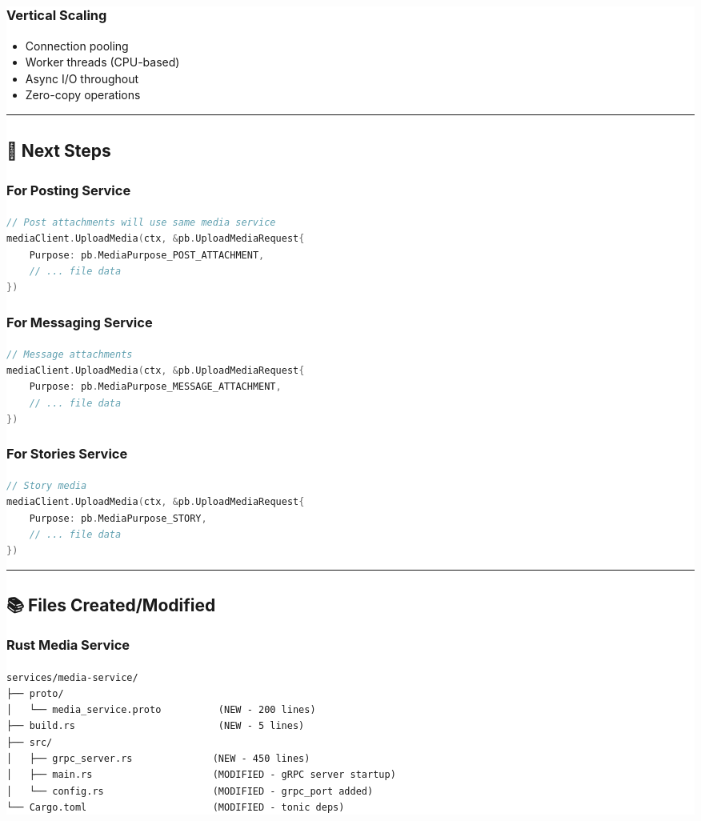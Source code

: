 ### Vertical Scaling
- Connection pooling
- Worker threads (CPU-based)
- Async I/O throughout
- Zero-copy operations

---

## 🎯 Next Steps

### For Posting Service
```go
// Post attachments will use same media service
mediaClient.UploadMedia(ctx, &pb.UploadMediaRequest{
    Purpose: pb.MediaPurpose_POST_ATTACHMENT,
    // ... file data
})
```

### For Messaging Service
```go
// Message attachments
mediaClient.UploadMedia(ctx, &pb.UploadMediaRequest{
    Purpose: pb.MediaPurpose_MESSAGE_ATTACHMENT,
    // ... file data
})
```

### For Stories Service
```go
// Story media
mediaClient.UploadMedia(ctx, &pb.UploadMediaRequest{
    Purpose: pb.MediaPurpose_STORY,
    // ... file data
})
```

---

## 📚 Files Created/Modified

### Rust Media Service
```
services/media-service/
├── proto/
│   └── media_service.proto          (NEW - 200 lines)
├── build.rs                         (NEW - 5 lines)
├── src/
│   ├── grpc_server.rs              (NEW - 450 lines)
│   ├── main.rs                     (MODIFIED - gRPC server startup)
│   └── config.rs                   (MODIFIED - grpc_port added)
└── Cargo.toml                      (MODIFIED - tonic deps)
```
